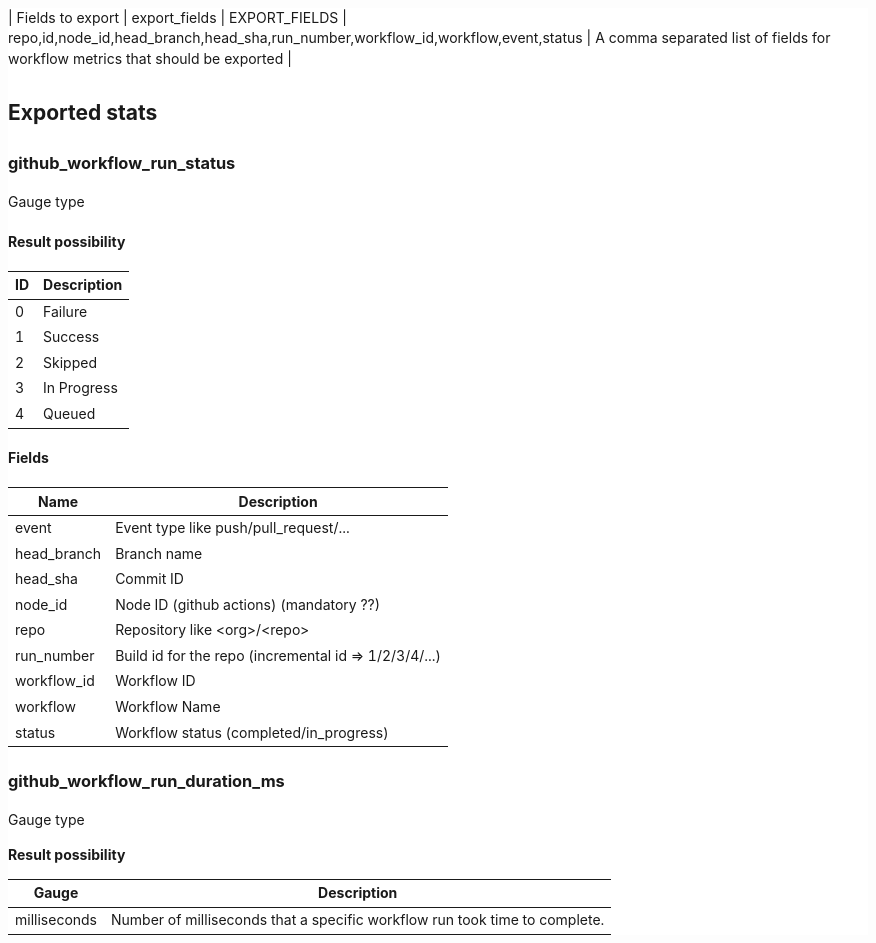 | Fields to export             | export_fields                   | EXPORT_FIELDS              | repo,id,node_id,head_branch,head_sha,run_number,workflow_id,workflow,event,status | A comma separated list of fields for workflow metrics that should be exported                                                                                                                   |

## Exported stats

### github_workflow_run_status

Gauge type

#### Result possibility

| ID  | Description |
| --- | ----------- |
| 0   | Failure     |
| 1   | Success     |
| 2   | Skipped     |
| 3   | In Progress |
| 4   | Queued      |

#### Fields

| Name        | Description                                           |
| ----------- | ----------------------------------------------------- |
| event       | Event type like push/pull_request/...                 |
| head_branch | Branch name                                           |
| head_sha    | Commit ID                                             |
| node_id     | Node ID (github actions) (mandatory ??)               |
| repo        | Repository like \<org>/\<repo>                        |
| run_number  | Build id for the repo (incremental id => 1/2/3/4/...) |
| workflow_id | Workflow ID                                           |
| workflow    | Workflow Name                                         |
| status      | Workflow status (completed/in_progress)               |

### github_workflow_run_duration_ms

Gauge type

**Result possibility**

| Gauge        | Description                                                                |
| ------------ | -------------------------------------------------------------------------- |
| milliseconds | Number of milliseconds that a specific workflow run took time to complete. |
